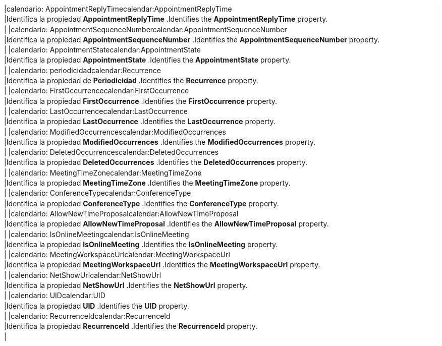 |<span data-ttu-id="8fa61-368">calendario: AppointmentReplyTime</span><span class="sxs-lookup"><span data-stu-id="8fa61-368">calendar:AppointmentReplyTime</span></span>  <br/> |<span data-ttu-id="8fa61-369">Identifica la propiedad **AppointmentReplyTime** .</span><span class="sxs-lookup"><span data-stu-id="8fa61-369">Identifies the **AppointmentReplyTime** property.</span></span>  <br/> |
|<span data-ttu-id="8fa61-370">calendario: AppointmentSequenceNumber</span><span class="sxs-lookup"><span data-stu-id="8fa61-370">calendar:AppointmentSequenceNumber</span></span>  <br/> |<span data-ttu-id="8fa61-371">Identifica la propiedad **AppointmentSequenceNumber** .</span><span class="sxs-lookup"><span data-stu-id="8fa61-371">Identifies the **AppointmentSequenceNumber** property.</span></span>  <br/> |
|<span data-ttu-id="8fa61-372">calendario: AppointmentState</span><span class="sxs-lookup"><span data-stu-id="8fa61-372">calendar:AppointmentState</span></span>  <br/> |<span data-ttu-id="8fa61-373">Identifica la propiedad **AppointmentState** .</span><span class="sxs-lookup"><span data-stu-id="8fa61-373">Identifies the **AppointmentState** property.</span></span>  <br/> |
|<span data-ttu-id="8fa61-374">calendario: periodicidad</span><span class="sxs-lookup"><span data-stu-id="8fa61-374">calendar:Recurrence</span></span>  <br/> |<span data-ttu-id="8fa61-375">Identifica la propiedad de **Periodicidad** .</span><span class="sxs-lookup"><span data-stu-id="8fa61-375">Identifies the **Recurrence** property.</span></span>  <br/> |
|<span data-ttu-id="8fa61-376">calendario: FirstOccurrence</span><span class="sxs-lookup"><span data-stu-id="8fa61-376">calendar:FirstOccurrence</span></span>  <br/> |<span data-ttu-id="8fa61-377">Identifica la propiedad **FirstOccurrence** .</span><span class="sxs-lookup"><span data-stu-id="8fa61-377">Identifies the **FirstOccurrence** property.</span></span>  <br/> |
|<span data-ttu-id="8fa61-378">calendario: LastOccurrence</span><span class="sxs-lookup"><span data-stu-id="8fa61-378">calendar:LastOccurrence</span></span>  <br/> |<span data-ttu-id="8fa61-379">Identifica la propiedad **LastOccurrence** .</span><span class="sxs-lookup"><span data-stu-id="8fa61-379">Identifies the **LastOccurrence** property.</span></span>  <br/> |
|<span data-ttu-id="8fa61-380">calendario: ModifiedOccurrences</span><span class="sxs-lookup"><span data-stu-id="8fa61-380">calendar:ModifiedOccurrences</span></span>  <br/> |<span data-ttu-id="8fa61-381">Identifica la propiedad **ModifiedOccurrences** .</span><span class="sxs-lookup"><span data-stu-id="8fa61-381">Identifies the **ModifiedOccurrences** property.</span></span>  <br/> |
|<span data-ttu-id="8fa61-382">calendario: DeletedOccurrences</span><span class="sxs-lookup"><span data-stu-id="8fa61-382">calendar:DeletedOccurrences</span></span>  <br/> |<span data-ttu-id="8fa61-383">Identifica la propiedad **DeletedOccurrences** .</span><span class="sxs-lookup"><span data-stu-id="8fa61-383">Identifies the **DeletedOccurrences** property.</span></span>  <br/> |
|<span data-ttu-id="8fa61-384">calendario: MeetingTimeZone</span><span class="sxs-lookup"><span data-stu-id="8fa61-384">calendar:MeetingTimeZone</span></span>  <br/> |<span data-ttu-id="8fa61-385">Identifica la propiedad **MeetingTimeZone** .</span><span class="sxs-lookup"><span data-stu-id="8fa61-385">Identifies the **MeetingTimeZone** property.</span></span>  <br/> |
|<span data-ttu-id="8fa61-386">calendario: ConferenceType</span><span class="sxs-lookup"><span data-stu-id="8fa61-386">calendar:ConferenceType</span></span>  <br/> |<span data-ttu-id="8fa61-387">Identifica la propiedad **ConferenceType** .</span><span class="sxs-lookup"><span data-stu-id="8fa61-387">Identifies the **ConferenceType** property.</span></span>  <br/> |
|<span data-ttu-id="8fa61-388">calendario: AllowNewTimeProposal</span><span class="sxs-lookup"><span data-stu-id="8fa61-388">calendar:AllowNewTimeProposal</span></span>  <br/> |<span data-ttu-id="8fa61-389">Identifica la propiedad **AllowNewTimeProposal** .</span><span class="sxs-lookup"><span data-stu-id="8fa61-389">Identifies the **AllowNewTimeProposal** property.</span></span>  <br/> |
|<span data-ttu-id="8fa61-390">calendario: IsOnlineMeeting</span><span class="sxs-lookup"><span data-stu-id="8fa61-390">calendar:IsOnlineMeeting</span></span>  <br/> |<span data-ttu-id="8fa61-391">Identifica la propiedad **IsOnlineMeeting** .</span><span class="sxs-lookup"><span data-stu-id="8fa61-391">Identifies the **IsOnlineMeeting** property.</span></span>  <br/> |
|<span data-ttu-id="8fa61-392">calendario: MeetingWorkspaceUrl</span><span class="sxs-lookup"><span data-stu-id="8fa61-392">calendar:MeetingWorkspaceUrl</span></span>  <br/> |<span data-ttu-id="8fa61-393">Identifica la propiedad **MeetingWorkspaceUrl** .</span><span class="sxs-lookup"><span data-stu-id="8fa61-393">Identifies the **MeetingWorkspaceUrl** property.</span></span>  <br/> |
|<span data-ttu-id="8fa61-394">calendario: NetShowUrl</span><span class="sxs-lookup"><span data-stu-id="8fa61-394">calendar:NetShowUrl</span></span>  <br/> |<span data-ttu-id="8fa61-395">Identifica la propiedad **NetShowUrl** .</span><span class="sxs-lookup"><span data-stu-id="8fa61-395">Identifies the **NetShowUrl** property.</span></span>  <br/> |
|<span data-ttu-id="8fa61-396">calendario: UID</span><span class="sxs-lookup"><span data-stu-id="8fa61-396">calendar:UID</span></span>  <br/> |<span data-ttu-id="8fa61-397">Identifica la propiedad **UID** .</span><span class="sxs-lookup"><span data-stu-id="8fa61-397">Identifies the **UID** property.</span></span>  <br/> |
|<span data-ttu-id="8fa61-398">calendario: RecurrenceId</span><span class="sxs-lookup"><span data-stu-id="8fa61-398">calendar:RecurrenceId</span></span>  <br/> |<span data-ttu-id="8fa61-399">Identifica la propiedad **RecurrenceId** .</span><span class="sxs-lookup"><span data-stu-id="8fa61-399">Identifies the **RecurrenceId** property.</span></span>  <br/> |